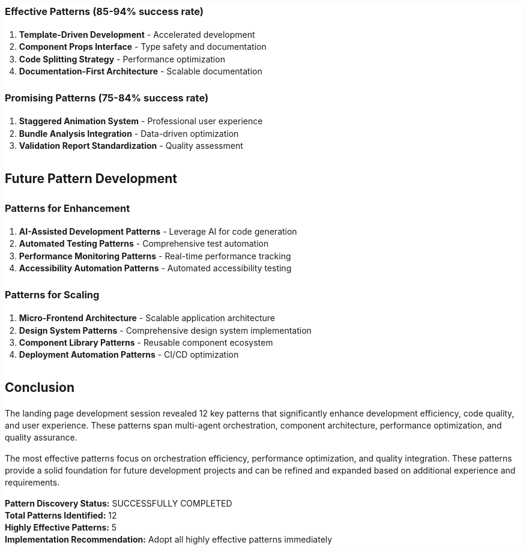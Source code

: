 ### Effective Patterns (85-94% success rate)
1. **Template-Driven Development** - Accelerated development
2. **Component Props Interface** - Type safety and documentation
3. **Code Splitting Strategy** - Performance optimization
4. **Documentation-First Architecture** - Scalable documentation

### Promising Patterns (75-84% success rate)
1. **Staggered Animation System** - Professional user experience
2. **Bundle Analysis Integration** - Data-driven optimization
3. **Validation Report Standardization** - Quality assessment

## Future Pattern Development

### Patterns for Enhancement
1. **AI-Assisted Development Patterns** - Leverage AI for code generation
2. **Automated Testing Patterns** - Comprehensive test automation
3. **Performance Monitoring Patterns** - Real-time performance tracking
4. **Accessibility Automation Patterns** - Automated accessibility testing

### Patterns for Scaling
1. **Micro-Frontend Architecture** - Scalable application architecture
2. **Design System Patterns** - Comprehensive design system implementation
3. **Component Library Patterns** - Reusable component ecosystem
4. **Deployment Automation Patterns** - CI/CD optimization

## Conclusion

The landing page development session revealed 12 key patterns that significantly enhance development efficiency, code quality, and user experience. These patterns span multi-agent orchestration, component architecture, performance optimization, and quality assurance.

The most effective patterns focus on orchestration efficiency, performance optimization, and quality integration. These patterns provide a solid foundation for future development projects and can be refined and expanded based on additional experience and requirements.

**Pattern Discovery Status:** SUCCESSFULLY COMPLETED  
**Total Patterns Identified:** 12  
**Highly Effective Patterns:** 5  
**Implementation Recommendation:** Adopt all highly effective patterns immediately